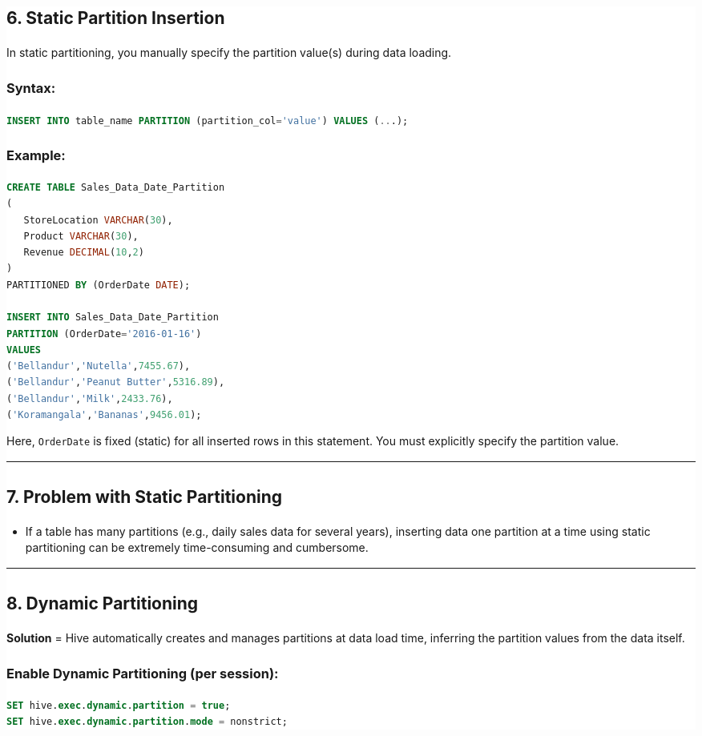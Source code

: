 
## 6. Static Partition Insertion

In static partitioning, you manually specify the partition value(s) during data loading.

### Syntax:

```sql
INSERT INTO table_name PARTITION (partition_col='value') VALUES (...);
```

### Example:

```sql
CREATE TABLE Sales_Data_Date_Partition
(
   StoreLocation VARCHAR(30),
   Product VARCHAR(30),
   Revenue DECIMAL(10,2)
)
PARTITIONED BY (OrderDate DATE);

INSERT INTO Sales_Data_Date_Partition
PARTITION (OrderDate='2016-01-16')
VALUES
('Bellandur','Nutella',7455.67),
('Bellandur','Peanut Butter',5316.89),
('Bellandur','Milk',2433.76),
('Koramangala','Bananas',9456.01);
```
Here, `OrderDate` is fixed (static) for all inserted rows in this statement. You must explicitly specify the partition value.

---

## 7. Problem with Static Partitioning

*   If a table has many partitions (e.g., daily sales data for several years), inserting data one partition at a time using static partitioning can be extremely time-consuming and cumbersome.

---

## 8. Dynamic Partitioning

**Solution** = Hive automatically creates and manages partitions at data load time, inferring the partition values from the data itself.      

### Enable Dynamic Partitioning (per session):

```sql
SET hive.exec.dynamic.partition = true;
SET hive.exec.dynamic.partition.mode = nonstrict;
```
